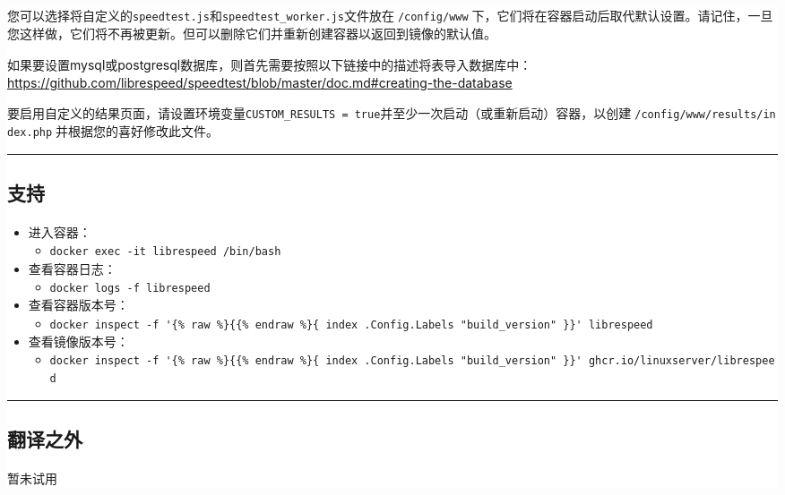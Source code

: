 您可以选择将自定义的`speedtest.js`和`speedtest_worker.js`文件放在 `/config/www` 下，它们将在容器启动后取代默认设置。请记住，一旦您这样做，它们将不再被更新。但可以删除它们并重新创建容器以返回到镜像的默认值。

如果要设置mysql或postgresql数据库，则首先需要按照以下链接中的描述将表导入数据库中：https://github.com/librespeed/speedtest/blob/master/doc.md#creating-the-database

要启用自定义的结果页面，请设置环境变量`CUSTOM_RESULTS = true`并至少一次启动（或重新启动）容器，以创建 `/config/www/results/index.php` 并根据您的喜好修改此文件。

------

## 支持

- 进入容器：
  - `docker exec -it librespeed /bin/bash`
- 查看容器日志：
  - `docker logs -f librespeed`
- 查看容器版本号：
  - `docker inspect -f '{% raw %}{{% endraw %}{ index .Config.Labels "build_version" }}' librespeed`
- 查看镜像版本号：
  - `docker inspect -f '{% raw %}{{% endraw %}{ index .Config.Labels "build_version" }}' ghcr.io/linuxserver/librespeed`

------

## 翻译之外

暂未试用